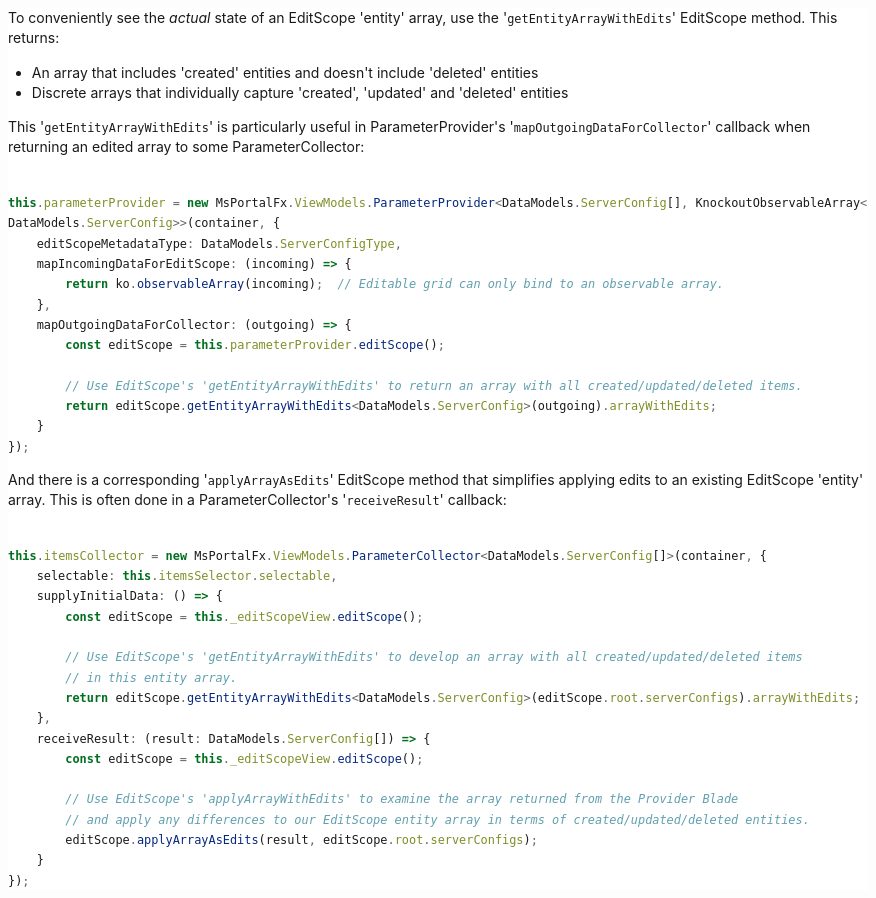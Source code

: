 To conveniently see the *actual* state of an EditScope 'entity' array, use the '`getEntityArrayWithEdits`' EditScope method. This returns:
* An array that includes 'created' entities and doesn't include 'deleted' entities
* Discrete arrays that individually capture 'created', 'updated' and 'deleted' entities  

This '`getEntityArrayWithEdits`' is particularly useful in ParameterProvider's '`mapOutgoingDataForCollector`' callback when returning an edited array to some ParameterCollector:

```typescript

this.parameterProvider = new MsPortalFx.ViewModels.ParameterProvider<DataModels.ServerConfig[], KnockoutObservableArray<DataModels.ServerConfig>>(container, {
    editScopeMetadataType: DataModels.ServerConfigType,
    mapIncomingDataForEditScope: (incoming) => {
        return ko.observableArray(incoming);  // Editable grid can only bind to an observable array.
    },
    mapOutgoingDataForCollector: (outgoing) => {
        const editScope = this.parameterProvider.editScope();

        // Use EditScope's 'getEntityArrayWithEdits' to return an array with all created/updated/deleted items.
        return editScope.getEntityArrayWithEdits<DataModels.ServerConfig>(outgoing).arrayWithEdits;
    }
});

```

<a name="apply-array-as-edits"></a>
And there is a corresponding '`applyArrayAsEdits`' EditScope method that simplifies applying edits to an existing EditScope 'entity' array. This is often done in a ParameterCollector's '`receiveResult`' callback:

```typescript

this.itemsCollector = new MsPortalFx.ViewModels.ParameterCollector<DataModels.ServerConfig[]>(container, {
    selectable: this.itemsSelector.selectable,
    supplyInitialData: () => {
        const editScope = this._editScopeView.editScope();

        // Use EditScope's 'getEntityArrayWithEdits' to develop an array with all created/updated/deleted items
        // in this entity array.
        return editScope.getEntityArrayWithEdits<DataModels.ServerConfig>(editScope.root.serverConfigs).arrayWithEdits;
    },
    receiveResult: (result: DataModels.ServerConfig[]) => {
        const editScope = this._editScopeView.editScope();

        // Use EditScope's 'applyArrayWithEdits' to examine the array returned from the Provider Blade
        // and apply any differences to our EditScope entity array in terms of created/updated/deleted entities.
        editScope.applyArrayAsEdits(result, editScope.root.serverConfigs);
    }
});

```
